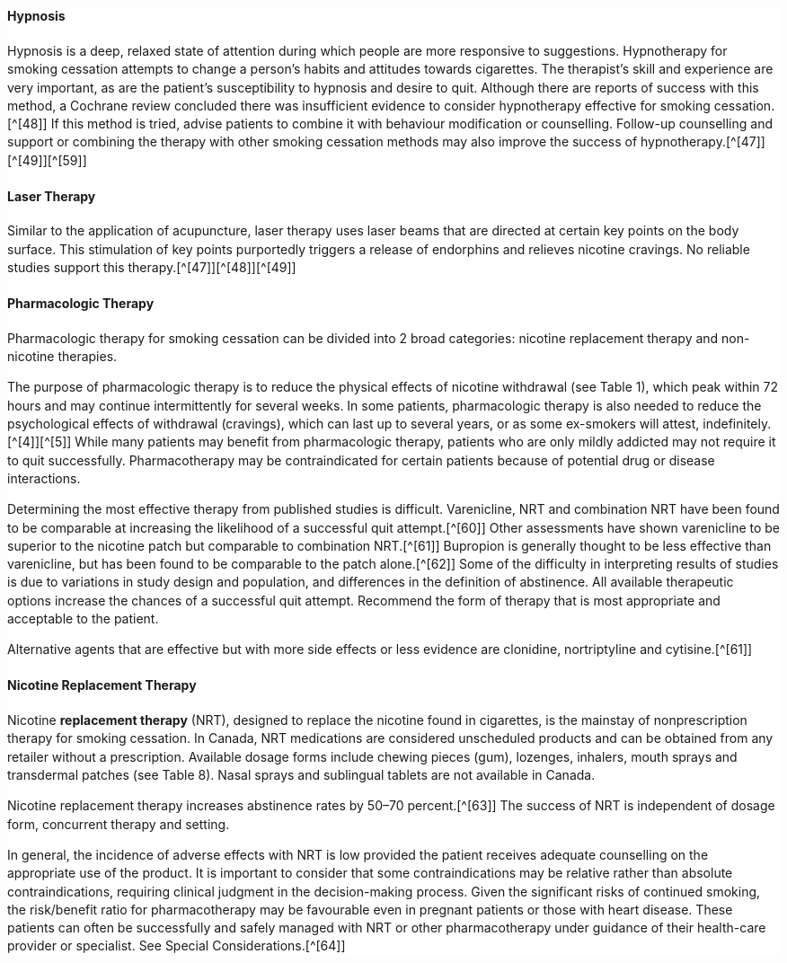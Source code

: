 #### Hypnosis

Hypnosis is a deep, relaxed state of attention during which people are more responsive to suggestions. Hypnotherapy for smoking cessation attempts to change a person’s habits and attitudes towards cigarettes. The therapist’s skill and experience are very important, as are the patient’s susceptibility to hypnosis and desire to quit. Although there are reports of success with this method, a Cochrane review concluded there was insufficient evidence to consider hypnotherapy effective for smoking cessation.​[^[48]] If this method is tried, advise patients to combine it with behaviour modification or counselling. Follow-up counselling and support or combining the therapy with other smoking cessation methods may also improve the success of hypnotherapy.​[^[47]]​[^[49]]​[^[59]]

#### Laser Therapy

Similar to the application of acupuncture, laser therapy uses laser beams that are directed at certain key points on the body surface. This stimulation of key points purportedly triggers a release of endorphins and relieves nicotine cravings. No reliable studies support this therapy.​[^[47]]​[^[48]]​[^[49]]

#### Pharmacologic Therapy

Pharmacologic therapy for smoking cessation can be divided into 2 broad categories: nicotine replacement therapy and non-nicotine therapies.

The purpose of pharmacologic therapy is to reduce the physical effects of nicotine withdrawal (see Table 1), which peak within 72 hours and may continue intermittently for several weeks. In some patients, pharmacologic therapy is also needed to reduce the psychological effects of withdrawal (cravings), which can last up to several years, or as some ex-smokers will attest, indefinitely.​[^[4]]​[^[5]] While many patients may benefit from pharmacologic therapy, patients who are only mildly addicted may not require it to quit successfully. Pharmacotherapy may be contraindicated for certain patients because of potential drug or disease interactions.

Determining the most effective therapy from published studies is difficult. Varenicline, NRT and combination NRT have been found to be comparable at increasing the likelihood of a successful quit attempt.​[^[60]] Other assessments have shown varenicline to be superior to the nicotine patch but comparable to combination NRT.​[^[61]] Bupropion is generally thought to be less effective than varenicline, but has been found to be comparable to the patch alone.​[^[62]] Some of the difficulty in interpreting results of studies is due to variations in study design and population, and differences in the definition of abstinence. All available therapeutic options increase the chances of a successful quit attempt. Recommend the form of therapy that is most appropriate and acceptable to the patient.

Alternative agents that are effective but with more side effects or less evidence are clonidine, nortriptyline and cytisine.​[^[61]]

#### Nicotine Replacement Therapy

Nicotine **replacement therapy** (NRT), designed to replace the nicotine found in cigarettes, is the mainstay of nonprescription therapy for smoking cessation. In Canada, NRT medications are considered unscheduled products and can be obtained from any retailer without a prescription. Available dosage forms include chewing pieces (gum), lozenges, inhalers, mouth sprays and transdermal patches (see Table 8). Nasal sprays and sublingual tablets are not available in Canada.

Nicotine replacement therapy increases abstinence rates by 50–70 percent.​[^[63]] The success of NRT is independent of dosage form, concurrent therapy and setting.

In general, the incidence of adverse effects with NRT is low provided the patient receives adequate counselling on the appropriate use of the product. It is important to consider that some contraindications may be relative rather than absolute contraindications, requiring clinical judgment in the decision-making process. Given the significant risks of continued smoking, the risk/benefit ratio for pharmacotherapy may be favourable even in pregnant patients or those with heart disease. These patients can often be successfully and safely managed with NRT or other pharmacotherapy under guidance of their health-care provider or specialist. See Special Considerations.​[^[64]]
